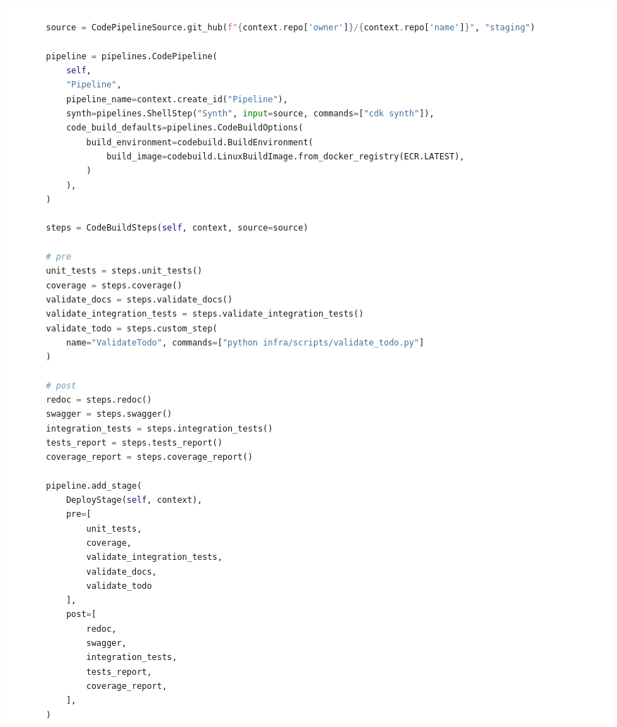 ```python title="infra/stacks/staging_stack.py" linenums="1"

        source = CodePipelineSource.git_hub(f"{context.repo['owner']}/{context.repo['name']}", "staging")

        pipeline = pipelines.CodePipeline(
            self,
            "Pipeline",
            pipeline_name=context.create_id("Pipeline"),
            synth=pipelines.ShellStep("Synth", input=source, commands=["cdk synth"]),
            code_build_defaults=pipelines.CodeBuildOptions(
                build_environment=codebuild.BuildEnvironment(
                    build_image=codebuild.LinuxBuildImage.from_docker_registry(ECR.LATEST),
                )
            ),
        )

        steps = CodeBuildSteps(self, context, source=source)

        # pre
        unit_tests = steps.unit_tests()
        coverage = steps.coverage()
        validate_docs = steps.validate_docs()
        validate_integration_tests = steps.validate_integration_tests()
        validate_todo = steps.custom_step(
            name="ValidateTodo", commands=["python infra/scripts/validate_todo.py"]
        )

        # post
        redoc = steps.redoc()
        swagger = steps.swagger()
        integration_tests = steps.integration_tests()
        tests_report = steps.tests_report()
        coverage_report = steps.coverage_report()

        pipeline.add_stage(
            DeployStage(self, context),
            pre=[
                unit_tests, 
                coverage, 
                validate_integration_tests, 
                validate_docs, 
                validate_todo
            ],
            post=[
                redoc,
                swagger,
                integration_tests,
                tests_report,
                coverage_report,
            ],
        )
```
